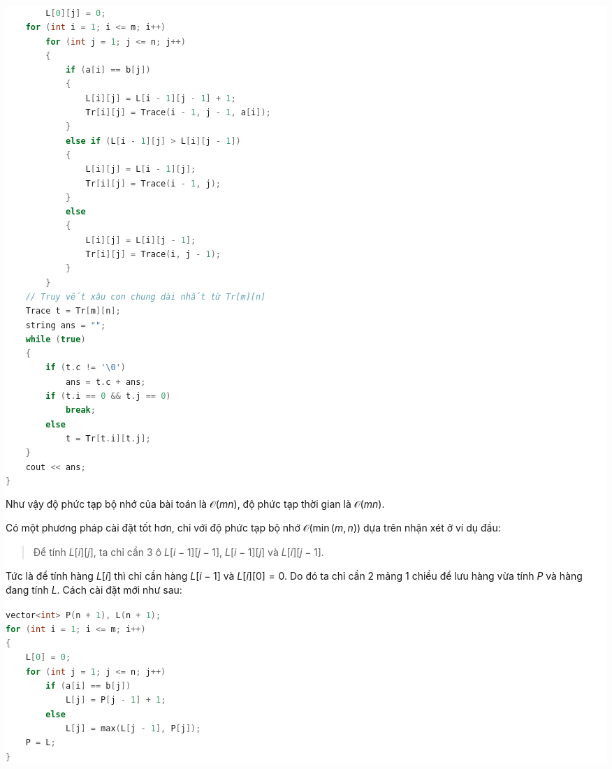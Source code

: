 ```cpp
        L[0][j] = 0;
    for (int i = 1; i <= m; i++)
        for (int j = 1; j <= n; j++)
        {
            if (a[i] == b[j])
            {
                L[i][j] = L[i - 1][j - 1] + 1;
                Tr[i][j] = Trace(i - 1, j - 1, a[i]);
            }
            else if (L[i - 1][j] > L[i][j - 1])
            {
                L[i][j] = L[i - 1][j];
                Tr[i][j] = Trace(i - 1, j);
            }
            else
            {
                L[i][j] = L[i][j - 1];
                Tr[i][j] = Trace(i, j - 1);
            }
        }
    // Truy vết xâu con chung dài nhất từ Tr[m][n]
    Trace t = Tr[m][n];
    string ans = "";
    while (true)
    {                 
        if (t.c != '\0')
            ans = t.c + ans;
        if (t.i == 0 && t.j == 0)
            break;
        else
            t = Tr[t.i][t.j];
    }
    cout << ans;
}
```

Như vậy độ phức tạp bộ nhớ của bài toán là $\mathcal{O}(mn)$, độ phức tạp thời gian là $\mathcal{O}(mn)$.

Có một phương pháp cài đặt tốt hơn, chỉ với độ phức tạp bộ nhớ $\mathcal{O}(\min(m, n))$ dựa trên nhận xét ở ví dụ đầu: 
> Để tính $L[i][j]$, ta chỉ cần 3 ô $L[i-1][j-1]$, $L[i-1][j]$ và $L[i][j-1]$. 
> 
Tức là để tính hàng $L[i]$ thì chỉ cần hàng $L[i-1]$ và $L[i][0] = 0$. Do đó ta chỉ cần 2 mảng 1 chiều để lưu hàng vừa tính $P$ và hàng đang tính $L$. Cách cài đặt mới như sau:

```cpp
vector<int> P(n + 1), L(n + 1);
for (int i = 1; i <= m; i++)
{
    L[0] = 0;
    for (int j = 1; j <= n; j++)
        if (a[i] == b[j])
            L[j] = P[j - 1] + 1;
        else
            L[j] = max(L[j - 1], P[j]);
    P = L;
}
```
